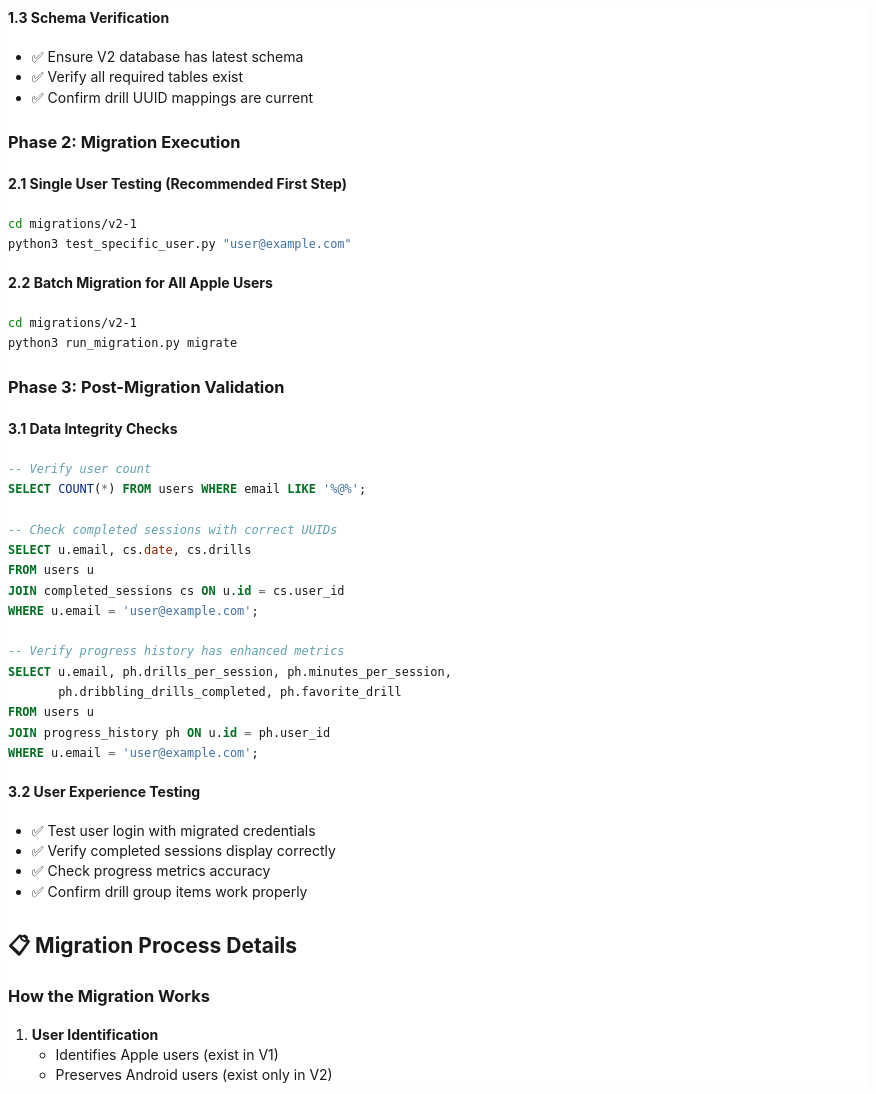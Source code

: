 #### 1.3 Schema Verification
- ✅ Ensure V2 database has latest schema
- ✅ Verify all required tables exist
- ✅ Confirm drill UUID mappings are current

### Phase 2: Migration Execution

#### 2.1 Single User Testing (Recommended First Step)
```bash
cd migrations/v2-1
python3 test_specific_user.py "user@example.com"
```

#### 2.2 Batch Migration for All Apple Users
```bash
cd migrations/v2-1
python3 run_migration.py migrate
```

### Phase 3: Post-Migration Validation

#### 3.1 Data Integrity Checks
```sql
-- Verify user count
SELECT COUNT(*) FROM users WHERE email LIKE '%@%';

-- Check completed sessions with correct UUIDs
SELECT u.email, cs.date, cs.drills 
FROM users u 
JOIN completed_sessions cs ON u.id = cs.user_id 
WHERE u.email = 'user@example.com';

-- Verify progress history has enhanced metrics
SELECT u.email, ph.drills_per_session, ph.minutes_per_session, 
       ph.dribbling_drills_completed, ph.favorite_drill
FROM users u 
JOIN progress_history ph ON u.id = ph.user_id 
WHERE u.email = 'user@example.com';
```

#### 3.2 User Experience Testing
- ✅ Test user login with migrated credentials
- ✅ Verify completed sessions display correctly
- ✅ Check progress metrics accuracy
- ✅ Confirm drill group items work properly

## 📋 Migration Process Details

### How the Migration Works

1. **User Identification**
   - Identifies Apple users (exist in V1)
   - Preserves Android users (exist only in V2)
